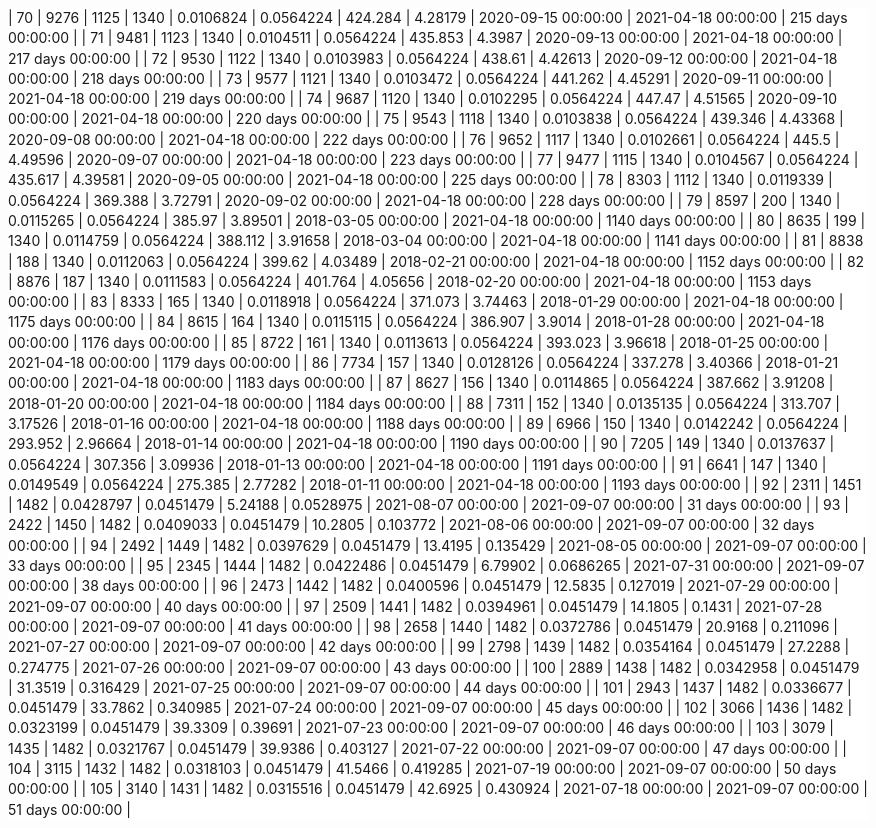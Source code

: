 |  70 |   9276 |       1125 |      1340 |   0.0106824  |  0.0564224  | 424.284     |  4.28179     | 2020-09-15 00:00:00 | 2021-04-18 00:00:00 | 215 days 00:00:00  |
|  71 |   9481 |       1123 |      1340 |   0.0104511  |  0.0564224  | 435.853     |  4.3987      | 2020-09-13 00:00:00 | 2021-04-18 00:00:00 | 217 days 00:00:00  |
|  72 |   9530 |       1122 |      1340 |   0.0103983  |  0.0564224  | 438.61      |  4.42613     | 2020-09-12 00:00:00 | 2021-04-18 00:00:00 | 218 days 00:00:00  |
|  73 |   9577 |       1121 |      1340 |   0.0103472  |  0.0564224  | 441.262     |  4.45291     | 2020-09-11 00:00:00 | 2021-04-18 00:00:00 | 219 days 00:00:00  |
|  74 |   9687 |       1120 |      1340 |   0.0102295  |  0.0564224  | 447.47      |  4.51565     | 2020-09-10 00:00:00 | 2021-04-18 00:00:00 | 220 days 00:00:00  |
|  75 |   9543 |       1118 |      1340 |   0.0103838  |  0.0564224  | 439.346     |  4.43368     | 2020-09-08 00:00:00 | 2021-04-18 00:00:00 | 222 days 00:00:00  |
|  76 |   9652 |       1117 |      1340 |   0.0102661  |  0.0564224  | 445.5       |  4.49596     | 2020-09-07 00:00:00 | 2021-04-18 00:00:00 | 223 days 00:00:00  |
|  77 |   9477 |       1115 |      1340 |   0.0104567  |  0.0564224  | 435.617     |  4.39581     | 2020-09-05 00:00:00 | 2021-04-18 00:00:00 | 225 days 00:00:00  |
|  78 |   8303 |       1112 |      1340 |   0.0119339  |  0.0564224  | 369.388     |  3.72791     | 2020-09-02 00:00:00 | 2021-04-18 00:00:00 | 228 days 00:00:00  |
|  79 |   8597 |        200 |      1340 |   0.0115265  |  0.0564224  | 385.97      |  3.89501     | 2018-03-05 00:00:00 | 2021-04-18 00:00:00 | 1140 days 00:00:00 |
|  80 |   8635 |        199 |      1340 |   0.0114759  |  0.0564224  | 388.112     |  3.91658     | 2018-03-04 00:00:00 | 2021-04-18 00:00:00 | 1141 days 00:00:00 |
|  81 |   8838 |        188 |      1340 |   0.0112063  |  0.0564224  | 399.62      |  4.03489     | 2018-02-21 00:00:00 | 2021-04-18 00:00:00 | 1152 days 00:00:00 |
|  82 |   8876 |        187 |      1340 |   0.0111583  |  0.0564224  | 401.764     |  4.05656     | 2018-02-20 00:00:00 | 2021-04-18 00:00:00 | 1153 days 00:00:00 |
|  83 |   8333 |        165 |      1340 |   0.0118918  |  0.0564224  | 371.073     |  3.74463     | 2018-01-29 00:00:00 | 2021-04-18 00:00:00 | 1175 days 00:00:00 |
|  84 |   8615 |        164 |      1340 |   0.0115115  |  0.0564224  | 386.907     |  3.9014      | 2018-01-28 00:00:00 | 2021-04-18 00:00:00 | 1176 days 00:00:00 |
|  85 |   8722 |        161 |      1340 |   0.0113613  |  0.0564224  | 393.023     |  3.96618     | 2018-01-25 00:00:00 | 2021-04-18 00:00:00 | 1179 days 00:00:00 |
|  86 |   7734 |        157 |      1340 |   0.0128126  |  0.0564224  | 337.278     |  3.40366     | 2018-01-21 00:00:00 | 2021-04-18 00:00:00 | 1183 days 00:00:00 |
|  87 |   8627 |        156 |      1340 |   0.0114865  |  0.0564224  | 387.662     |  3.91208     | 2018-01-20 00:00:00 | 2021-04-18 00:00:00 | 1184 days 00:00:00 |
|  88 |   7311 |        152 |      1340 |   0.0135135  |  0.0564224  | 313.707     |  3.17526     | 2018-01-16 00:00:00 | 2021-04-18 00:00:00 | 1188 days 00:00:00 |
|  89 |   6966 |        150 |      1340 |   0.0142242  |  0.0564224  | 293.952     |  2.96664     | 2018-01-14 00:00:00 | 2021-04-18 00:00:00 | 1190 days 00:00:00 |
|  90 |   7205 |        149 |      1340 |   0.0137637  |  0.0564224  | 307.356     |  3.09936     | 2018-01-13 00:00:00 | 2021-04-18 00:00:00 | 1191 days 00:00:00 |
|  91 |   6641 |        147 |      1340 |   0.0149549  |  0.0564224  | 275.385     |  2.77282     | 2018-01-11 00:00:00 | 2021-04-18 00:00:00 | 1193 days 00:00:00 |
|  92 |   2311 |       1451 |      1482 |   0.0428797  |  0.0451479  |   5.24188   |  0.0528975   | 2021-08-07 00:00:00 | 2021-09-07 00:00:00 | 31 days 00:00:00   |
|  93 |   2422 |       1450 |      1482 |   0.0409033  |  0.0451479  |  10.2805    |  0.103772    | 2021-08-06 00:00:00 | 2021-09-07 00:00:00 | 32 days 00:00:00   |
|  94 |   2492 |       1449 |      1482 |   0.0397629  |  0.0451479  |  13.4195    |  0.135429    | 2021-08-05 00:00:00 | 2021-09-07 00:00:00 | 33 days 00:00:00   |
|  95 |   2345 |       1444 |      1482 |   0.0422486  |  0.0451479  |   6.79902   |  0.0686265   | 2021-07-31 00:00:00 | 2021-09-07 00:00:00 | 38 days 00:00:00   |
|  96 |   2473 |       1442 |      1482 |   0.0400596  |  0.0451479  |  12.5835    |  0.127019    | 2021-07-29 00:00:00 | 2021-09-07 00:00:00 | 40 days 00:00:00   |
|  97 |   2509 |       1441 |      1482 |   0.0394961  |  0.0451479  |  14.1805    |  0.1431      | 2021-07-28 00:00:00 | 2021-09-07 00:00:00 | 41 days 00:00:00   |
|  98 |   2658 |       1440 |      1482 |   0.0372786  |  0.0451479  |  20.9168    |  0.211096    | 2021-07-27 00:00:00 | 2021-09-07 00:00:00 | 42 days 00:00:00   |
|  99 |   2798 |       1439 |      1482 |   0.0354164  |  0.0451479  |  27.2288    |  0.274775    | 2021-07-26 00:00:00 | 2021-09-07 00:00:00 | 43 days 00:00:00   |
| 100 |   2889 |       1438 |      1482 |   0.0342958  |  0.0451479  |  31.3519    |  0.316429    | 2021-07-25 00:00:00 | 2021-09-07 00:00:00 | 44 days 00:00:00   |
| 101 |   2943 |       1437 |      1482 |   0.0336677  |  0.0451479  |  33.7862    |  0.340985    | 2021-07-24 00:00:00 | 2021-09-07 00:00:00 | 45 days 00:00:00   |
| 102 |   3066 |       1436 |      1482 |   0.0323199  |  0.0451479  |  39.3309    |  0.39691     | 2021-07-23 00:00:00 | 2021-09-07 00:00:00 | 46 days 00:00:00   |
| 103 |   3079 |       1435 |      1482 |   0.0321767  |  0.0451479  |  39.9386    |  0.403127    | 2021-07-22 00:00:00 | 2021-09-07 00:00:00 | 47 days 00:00:00   |
| 104 |   3115 |       1432 |      1482 |   0.0318103  |  0.0451479  |  41.5466    |  0.419285    | 2021-07-19 00:00:00 | 2021-09-07 00:00:00 | 50 days 00:00:00   |
| 105 |   3140 |       1431 |      1482 |   0.0315516  |  0.0451479  |  42.6925    |  0.430924    | 2021-07-18 00:00:00 | 2021-09-07 00:00:00 | 51 days 00:00:00   |